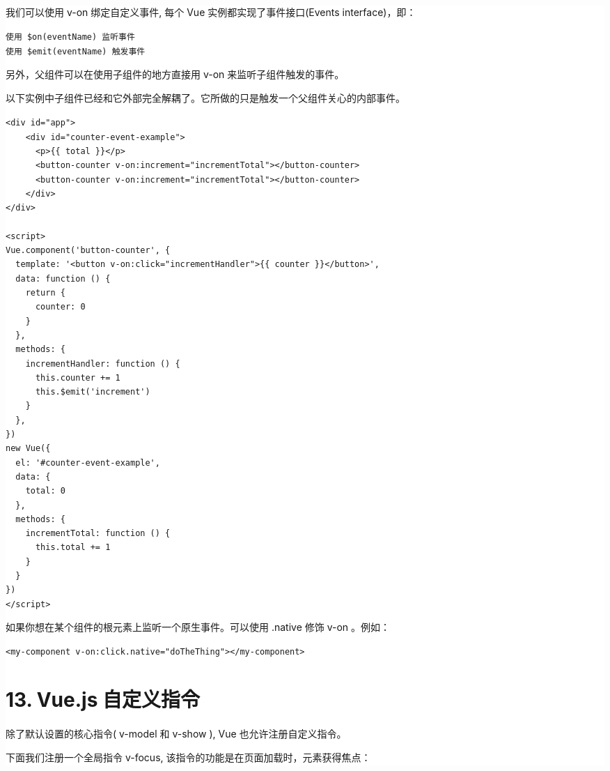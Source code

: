 我们可以使用 v-on 绑定自定义事件, 每个 Vue 实例都实现了事件接口(Events interface)，即：

    使用 $on(eventName) 监听事件
    使用 $emit(eventName) 触发事件

另外，父组件可以在使用子组件的地方直接用 v-on 来监听子组件触发的事件。

以下实例中子组件已经和它外部完全解耦了。它所做的只是触发一个父组件关心的内部事件。

    <div id="app">
        <div id="counter-event-example">
          <p>{{ total }}</p>
          <button-counter v-on:increment="incrementTotal"></button-counter>
          <button-counter v-on:increment="incrementTotal"></button-counter>
        </div>
    </div>
    
    <script>
    Vue.component('button-counter', {
      template: '<button v-on:click="incrementHandler">{{ counter }}</button>',
      data: function () {
        return {
          counter: 0
        }
      },
      methods: {
        incrementHandler: function () {
          this.counter += 1
          this.$emit('increment')
        }
      },
    })
    new Vue({
      el: '#counter-event-example',
      data: {
        total: 0
      },
      methods: {
        incrementTotal: function () {
          this.total += 1
        }
      }
    })
    </script>

如果你想在某个组件的根元素上监听一个原生事件。可以使用 .native 修饰 v-on 。例如： 

    <my-component v-on:click.native="doTheThing"></my-component>

# 13. Vue.js 自定义指令

除了默认设置的核心指令( v-model 和 v-show ), Vue 也允许注册自定义指令。

下面我们注册一个全局指令 v-focus, 该指令的功能是在页面加载时，元素获得焦点：
